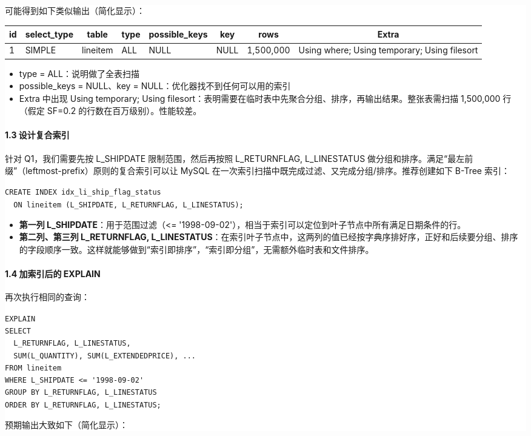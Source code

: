 可能得到如下类似输出（简化显示）：

| **id** | **select_type** | **table** | **type** | **possible_keys** | **key** | **rows**  | **Extra**                                    |
| ------ | --------------- | --------- | -------- | ----------------- | ------- | --------- | -------------------------------------------- |
| 1      | SIMPLE          | lineitem  | ALL      | NULL              | NULL    | 1,500,000 | Using where; Using temporary; Using filesort |



- type = ALL：说明做了全表扫描
- possible_keys = NULL、key = NULL：优化器找不到任何可以用的索引
- Extra 中出现 Using temporary; Using filesort：表明需要在临时表中先聚合分组、排序，再输出结果。整张表需扫描 1,500,000 行（假定 SF=0.2 的行数在百万级别）。性能较差。







#### **1.3 设计复合索引**





针对 Q1，我们需要先按 L_SHIPDATE 限制范围，然后再按照 L_RETURNFLAG, L_LINESTATUS 做分组和排序。满足“最左前缀”（leftmost-prefix）原则的复合索引可以让 MySQL 在一次索引扫描中既完成过滤、又完成分组/排序。推荐创建如下 B-Tree 索引：

```
CREATE INDEX idx_li_ship_flag_status
  ON lineitem (L_SHIPDATE, L_RETURNFLAG, L_LINESTATUS);
```



- **第一列 L_SHIPDATE**：用于范围过滤（<= '1998-09-02'），相当于索引可以定位到叶子节点中所有满足日期条件的行。
- **第二列、第三列 L_RETURNFLAG, L_LINESTATUS**：在索引叶子节点中，这两列的值已经按字典序排好序，正好和后续要分组、排序的字段顺序一致。这样就能够做到“索引即排序”，“索引即分组”，无需额外临时表和文件排序。







#### **1.4 加索引后的 EXPLAIN**





再次执行相同的查询：

```
EXPLAIN
SELECT
  L_RETURNFLAG, L_LINESTATUS,
  SUM(L_QUANTITY), SUM(L_EXTENDEDPRICE), ...
FROM lineitem
WHERE L_SHIPDATE <= '1998-09-02'
GROUP BY L_RETURNFLAG, L_LINESTATUS
ORDER BY L_RETURNFLAG, L_LINESTATUS;
```

预期输出大致如下（简化显示）：
